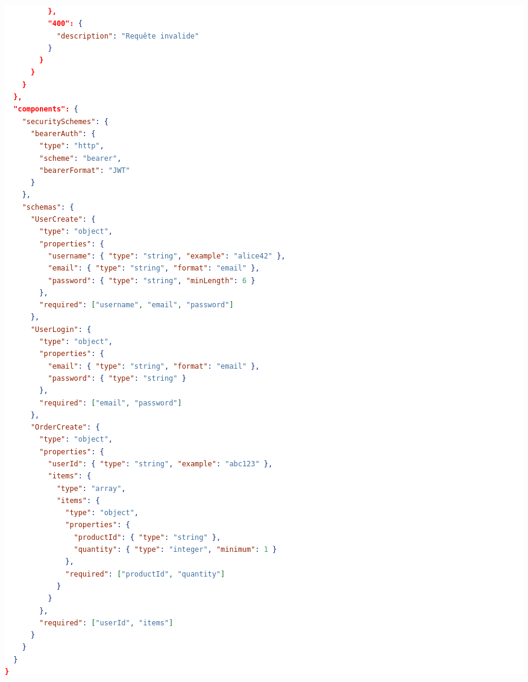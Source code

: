 ```json
          },
          "400": {
            "description": "Requête invalide"
          }
        }
      }
    }
  },
  "components": {
    "securitySchemes": {
      "bearerAuth": {
        "type": "http",
        "scheme": "bearer",
        "bearerFormat": "JWT"
      }
    },
    "schemas": {
      "UserCreate": {
        "type": "object",
        "properties": {
          "username": { "type": "string", "example": "alice42" },
          "email": { "type": "string", "format": "email" },
          "password": { "type": "string", "minLength": 6 }
        },
        "required": ["username", "email", "password"]
      },
      "UserLogin": {
        "type": "object",
        "properties": {
          "email": { "type": "string", "format": "email" },
          "password": { "type": "string" }
        },
        "required": ["email", "password"]
      },
      "OrderCreate": {
        "type": "object",
        "properties": {
          "userId": { "type": "string", "example": "abc123" },
          "items": {
            "type": "array",
            "items": {
              "type": "object",
              "properties": {
                "productId": { "type": "string" },
                "quantity": { "type": "integer", "minimum": 1 }
              },
              "required": ["productId", "quantity"]
            }
          }
        },
        "required": ["userId", "items"]
      }
    }
  }
}

```
